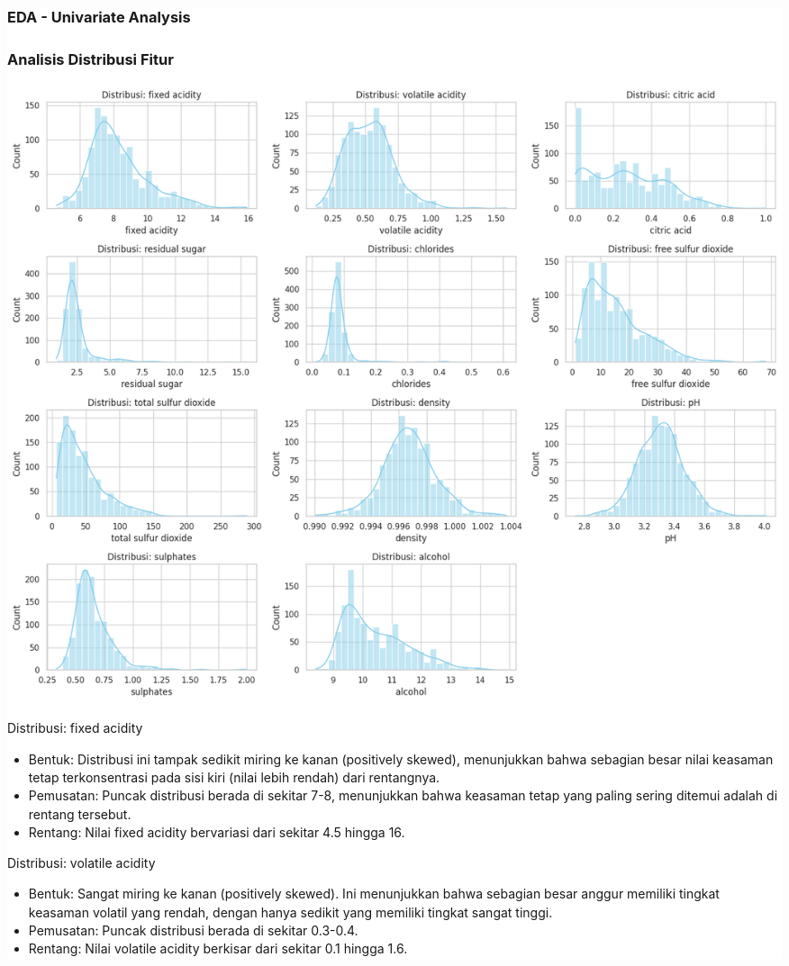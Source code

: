 ### EDA - Univariate Analysis
### Analisis Distribusi Fitur 

![image](https://raw.githubusercontent.com/revaile/wine/refs/heads/main/assets/unvariate.png)

Distribusi: fixed acidity

- Bentuk: Distribusi ini tampak sedikit miring ke kanan (positively skewed), menunjukkan bahwa sebagian besar nilai keasaman tetap terkonsentrasi pada sisi kiri (nilai lebih rendah) dari rentangnya.
- Pemusatan: Puncak distribusi berada di sekitar 7-8, menunjukkan bahwa keasaman tetap yang paling sering ditemui adalah di rentang tersebut.
- Rentang: Nilai fixed acidity bervariasi dari sekitar 4.5 hingga 16.

Distribusi: volatile acidity

- Bentuk: Sangat miring ke kanan (positively skewed). Ini menunjukkan bahwa sebagian besar anggur memiliki tingkat keasaman volatil yang rendah, dengan hanya sedikit yang memiliki tingkat sangat tinggi.
- Pemusatan: Puncak distribusi berada di sekitar 0.3-0.4.
- Rentang: Nilai volatile acidity berkisar dari sekitar 0.1 hingga 1.6.
